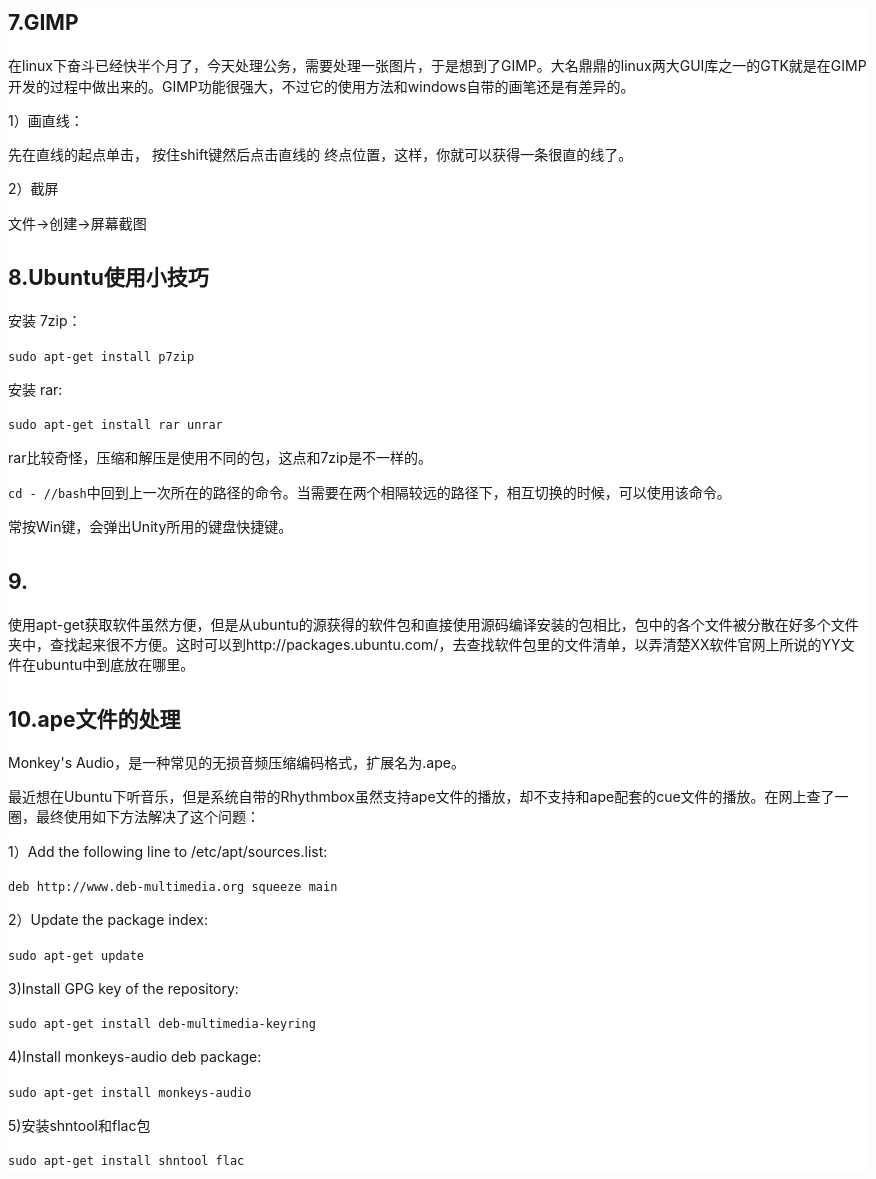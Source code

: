 ## 7.GIMP

在linux下奋斗已经快半个月了，今天处理公务，需要处理一张图片，于是想到了GIMP。大名鼎鼎的linux两大GUI库之一的GTK就是在GIMP开发的过程中做出来的。GIMP功能很强大，不过它的使用方法和windows自带的画笔还是有差异的。

1）画直线：

先在直线的起点单击， 按住shift键然后点击直线的 终点位置，这样，你就可以获得一条很直的线了。

2）截屏

文件->创建->屏幕截图

## 8.Ubuntu使用小技巧

安装 7zip：

`sudo apt-get install p7zip`

安装 rar:

`sudo apt-get install rar unrar`

rar比较奇怪，压缩和解压是使用不同的包，这点和7zip是不一样的。

`cd - //bash`中回到上一次所在的路径的命令。当需要在两个相隔较远的路径下，相互切换的时候，可以使用该命令。

常按Win键，会弹出Unity所用的键盘快捷键。

## 9.

使用apt-get获取软件虽然方便，但是从ubuntu的源获得的软件包和直接使用源码编译安装的包相比，包中的各个文件被分散在好多个文件夹中，查找起来很不方便。这时可以到http://packages.ubuntu.com/，去查找软件包里的文件清单，以弄清楚XX软件官网上所说的YY文件在ubuntu中到底放在哪里。

## 10.ape文件的处理

Monkey's Audio，是一种常见的无损音频压缩编码格式，扩展名为.ape。

最近想在Ubuntu下听音乐，但是系统自带的Rhythmbox虽然支持ape文件的播放，却不支持和ape配套的cue文件的播放。在网上查了一圈，最终使用如下方法解决了这个问题：

1）Add the following line to /etc/apt/sources.list:

`deb http://www.deb-multimedia.org squeeze main`

2）Update the package index:

`sudo apt-get update`

3)Install GPG key of the repository:

`sudo apt-get install deb-multimedia-keyring`

4)Install monkeys-audio deb package:

`sudo apt-get install monkeys-audio`

5)安装shntool和flac包

`sudo apt-get install shntool flac`
